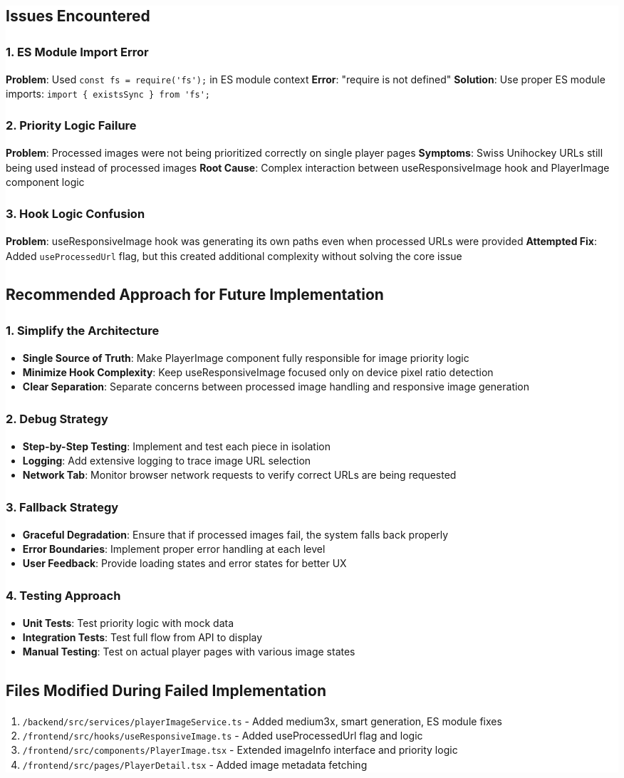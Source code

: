 ## Issues Encountered

### 1. ES Module Import Error
**Problem**: Used `const fs = require('fs');` in ES module context
**Error**: "require is not defined"
**Solution**: Use proper ES module imports: `import { existsSync } from 'fs';`

### 2. Priority Logic Failure
**Problem**: Processed images were not being prioritized correctly on single player pages
**Symptoms**: Swiss Unihockey URLs still being used instead of processed images
**Root Cause**: Complex interaction between useResponsiveImage hook and PlayerImage component logic

### 3. Hook Logic Confusion
**Problem**: useResponsiveImage hook was generating its own paths even when processed URLs were provided
**Attempted Fix**: Added `useProcessedUrl` flag, but this created additional complexity without solving the core issue

## Recommended Approach for Future Implementation

### 1. Simplify the Architecture
- **Single Source of Truth**: Make PlayerImage component fully responsible for image priority logic
- **Minimize Hook Complexity**: Keep useResponsiveImage focused only on device pixel ratio detection
- **Clear Separation**: Separate concerns between processed image handling and responsive image generation

### 2. Debug Strategy
- **Step-by-Step Testing**: Implement and test each piece in isolation
- **Logging**: Add extensive logging to trace image URL selection
- **Network Tab**: Monitor browser network requests to verify correct URLs are being requested

### 3. Fallback Strategy
- **Graceful Degradation**: Ensure that if processed images fail, the system falls back properly
- **Error Boundaries**: Implement proper error handling at each level
- **User Feedback**: Provide loading states and error states for better UX

### 4. Testing Approach
- **Unit Tests**: Test priority logic with mock data
- **Integration Tests**: Test full flow from API to display
- **Manual Testing**: Test on actual player pages with various image states

## Files Modified During Failed Implementation

1. `/backend/src/services/playerImageService.ts` - Added medium3x, smart generation, ES module fixes
2. `/frontend/src/hooks/useResponsiveImage.ts` - Added useProcessedUrl flag and logic
3. `/frontend/src/components/PlayerImage.tsx` - Extended imageInfo interface and priority logic  
4. `/frontend/src/pages/PlayerDetail.tsx` - Added image metadata fetching
